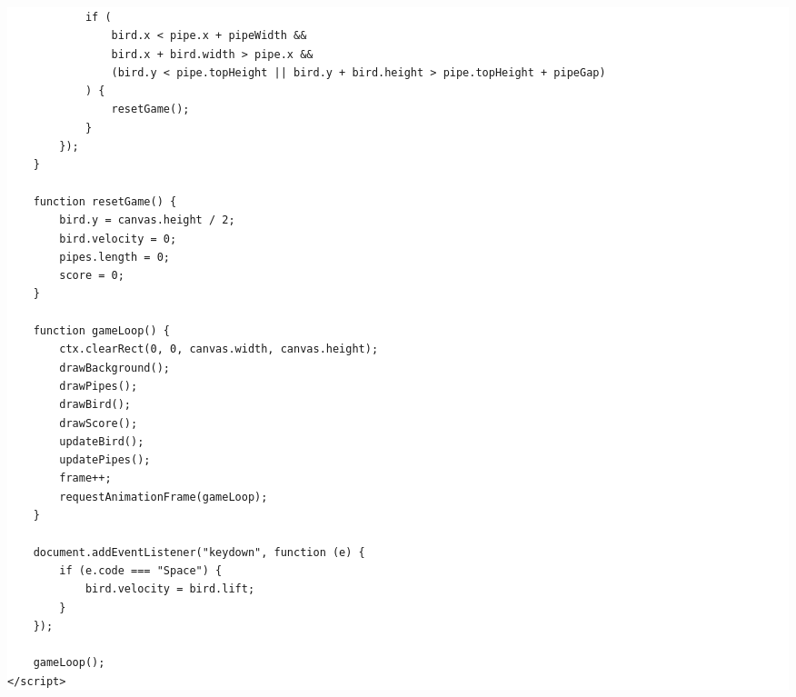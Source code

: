                if (
                    bird.x < pipe.x + pipeWidth &&
                    bird.x + bird.width > pipe.x &&
                    (bird.y < pipe.topHeight || bird.y + bird.height > pipe.topHeight + pipeGap)
                ) {
                    resetGame();
                }
            });
        }

        function resetGame() {
            bird.y = canvas.height / 2;
            bird.velocity = 0;
            pipes.length = 0;
            score = 0;
        }

        function gameLoop() {
            ctx.clearRect(0, 0, canvas.width, canvas.height);
            drawBackground();
            drawPipes();
            drawBird();
            drawScore();
            updateBird();
            updatePipes();
            frame++;
            requestAnimationFrame(gameLoop);
        }

        document.addEventListener("keydown", function (e) {
            if (e.code === "Space") {
                bird.velocity = bird.lift;
            }
        });

        gameLoop();
    </script>
</body>
</html>
